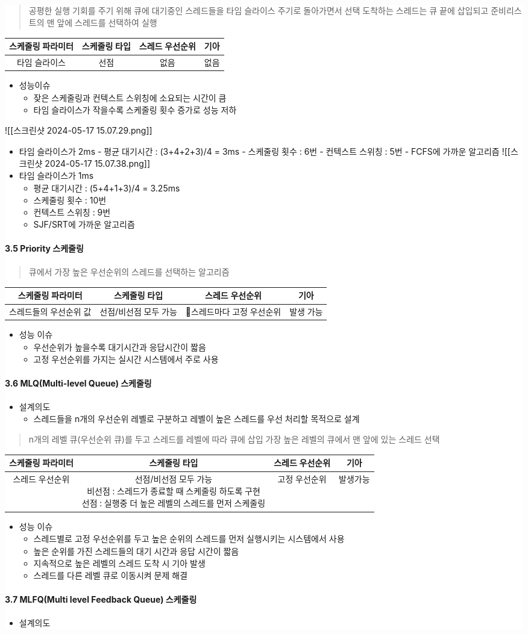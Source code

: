 > 공평한 실행 기회를 주기 위해 큐에 대기중인 스레드들을 타임 슬라이스 주기로 돌아가면서 선택
> 도착하는 스레드는 큐 끝에 삽입되고 준비리스트의 맨 앞에 스레드를 선택하여 실행

| 스케줄링 파라미터 | 스케줄링 타입 | 스레드 우선순위 | 기아 |
| :---------------: | :-----------: | :-------------: | :--: |
|   타임 슬라이스   |     선점      |      없음       | 없음 |

- 성능이슈
  - 잦은 스케줄링과 컨텍스트 스위칭에 소요되는 시간이 큼
  - 타임 슬라이스가 작을수록 스케줄링 횟수 증가로 성능 저하

![[스크린샷 2024-05-17 15.07.29.png]]

- 타임 슬라이스가 2ms - 평균 대기시간 : (3+4+2+3)/4 = 3ms - 스케줄링 횟수 : 6번 - 컨텍스트 스위칭 : 5번 - FCFS에 가까운 알고리즘
  ![[스크린샷 2024-05-17 15.07.38.png]]
- 타임 슬라이스가 1ms
  - 평균 대기시간 : (5+4+1+3)/4 = 3.25ms
  - 스케줄링 횟수 : 10번
  - 컨텍스트 스위칭 : 9번
  - SJF/SRT에 가까운 알고리즘

#### 3.5 Priority 스케줄링

> 큐에서 가장 높은 우선순위의 스레드를 선택하는 알고리즘

|   스케줄링 파라미터    |     스케줄링 타입     |     스레드 우선순위      |   기아    |
| :--------------------: | :-------------------: | :----------------------: | :-------: |
| 스레드들의 우선순위 값 | 선점/비선점 모두 가능 | 스레드마다 고정 우선순위 | 발생 가능 |

- 성능 이슈
  - 우선순위가 높을수록 대기시간과 응답시간이 짧음
  - 고정 우선순위를 가지는 실시간 시스템에서 주로 사용

#### 3.6 MLQ(Multi-level Queue) 스케줄링

- 설계의도
  - 스레드들을 n개의 우선순위 레벨로 구분하고 레벨이 높은 스레드를 우선 처리할 목적으로 설계

> n개의 레벨 큐(우선순위 큐)를 두고 스레드를 레벨에 따라 큐에 삽입
> 가장 높은 레벨의 큐에서 맨 앞에 있는 스레드 선택

| 스케줄링 파라미터 |                                                          스케줄링 타입                                                           | 스레드 우선순위 |   기아   |
| :---------------: | :------------------------------------------------------------------------------------------------------------------------------: | :-------------: | :------: |
|  스레드 우선순위  | 선점/비선점 모두 가능<br>비선점 : 스레드가 종료할 때 스케줄링 하도록 구현<br>선점 : 실행중 더 높은 레벨의 스레드를 먼저 스케줄링 |  고정 우선순위  | 발생가능 |

- 성능 이슈
  - 스레드별로 고정 우선순위를 두고 높은 순위의 스레드를 먼저 실행시키는 시스템에서 사용
  - 높은 순위를 가진 스레드들의 대기 시간과 응답 시간이 짧음
  - 지속적으로 높은 레벨의 스레드 도착 시 기아 발생
  - 스레드를 다른 레벨 큐로 이동시켜 문제 해결

#### 3.7 MLFQ(Multi level Feedback Queue) 스케줄링

- 설계의도
